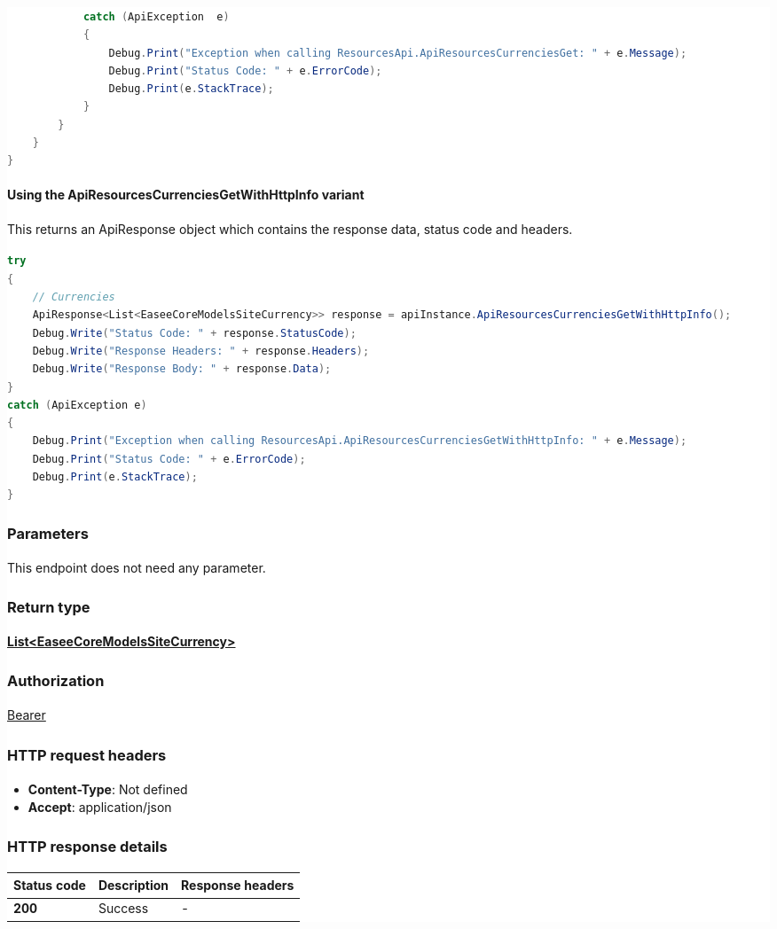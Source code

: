 ```csharp
            catch (ApiException  e)
            {
                Debug.Print("Exception when calling ResourcesApi.ApiResourcesCurrenciesGet: " + e.Message);
                Debug.Print("Status Code: " + e.ErrorCode);
                Debug.Print(e.StackTrace);
            }
        }
    }
}
```

#### Using the ApiResourcesCurrenciesGetWithHttpInfo variant
This returns an ApiResponse object which contains the response data, status code and headers.

```csharp
try
{
    // Currencies
    ApiResponse<List<EaseeCoreModelsSiteCurrency>> response = apiInstance.ApiResourcesCurrenciesGetWithHttpInfo();
    Debug.Write("Status Code: " + response.StatusCode);
    Debug.Write("Response Headers: " + response.Headers);
    Debug.Write("Response Body: " + response.Data);
}
catch (ApiException e)
{
    Debug.Print("Exception when calling ResourcesApi.ApiResourcesCurrenciesGetWithHttpInfo: " + e.Message);
    Debug.Print("Status Code: " + e.ErrorCode);
    Debug.Print(e.StackTrace);
}
```

### Parameters
This endpoint does not need any parameter.
### Return type

[**List&lt;EaseeCoreModelsSiteCurrency&gt;**](EaseeCoreModelsSiteCurrency.md)

### Authorization

[Bearer](../README.md#Bearer)

### HTTP request headers

 - **Content-Type**: Not defined
 - **Accept**: application/json


### HTTP response details
| Status code | Description | Response headers |
|-------------|-------------|------------------|
| **200** | Success |  -  |
